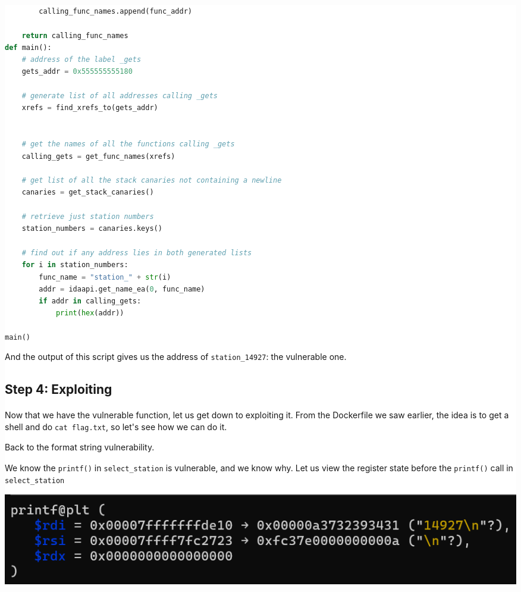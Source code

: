 ```py
        calling_func_names.append(func_addr)

    return calling_func_names
def main():
    # address of the label _gets
    gets_addr = 0x555555555180

    # generate list of all addresses calling _gets
    xrefs = find_xrefs_to(gets_addr)
    
    
    # get the names of all the functions calling _gets
    calling_gets = get_func_names(xrefs)
    
    # get list of all the stack canaries not containing a newline
    canaries = get_stack_canaries()
    
    # retrieve just station numbers
    station_numbers = canaries.keys()
    
    # find out if any address lies in both generated lists
    for i in station_numbers:
        func_name = "station_" + str(i)
        addr = idaapi.get_name_ea(0, func_name)        
        if addr in calling_gets:
            print(hex(addr))
        
main()
```

And the output of this script gives us the address of `station_14927`: the vulnerable one. 

## Step 4: Exploiting 

Now that we have the vulnerable function, let us get down to exploiting it. From the Dockerfile we saw earlier, the idea is to get a shell and do `cat flag.txt`, so let's see how we can do it. 

Back to the format string vulnerability. 

We know the `printf()` in `select_station` is vulnerable, and we know why. Let us view the register state before the `printf()` call in `select_station`

![alt text](image-16.png)
